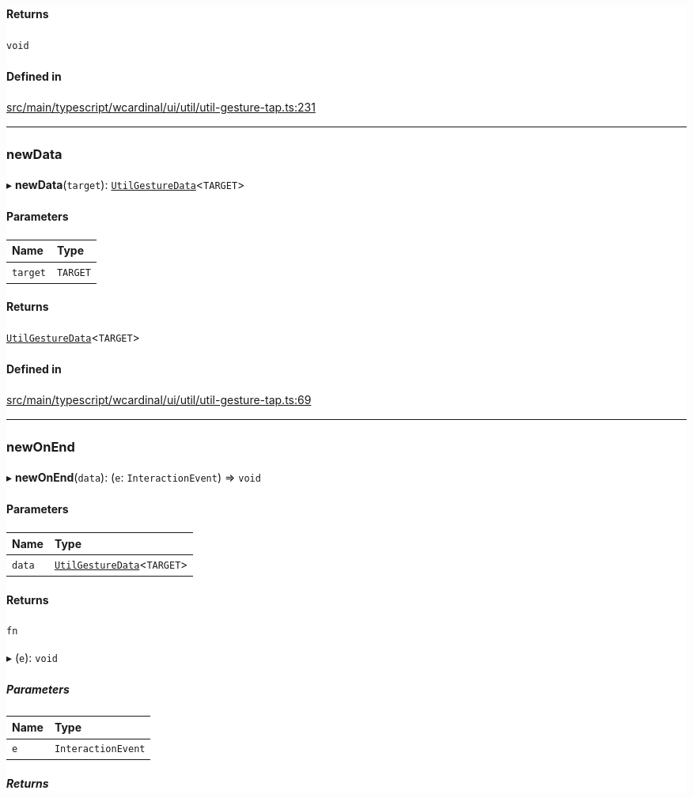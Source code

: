 #### Returns

`void`

#### Defined in

[src/main/typescript/wcardinal/ui/util/util-gesture-tap.ts:231](https://github.com/winter-cardinal/winter-cardinal-ui/blob/v0.442.0/src/main/typescript/wcardinal/ui/util/util-gesture-tap.ts#L231)

___

### newData

▸ **newData**(`target`): [`UtilGestureData`](UtilGestureData.md)\<`TARGET`\>

#### Parameters

| Name | Type |
| :------ | :------ |
| `target` | `TARGET` |

#### Returns

[`UtilGestureData`](UtilGestureData.md)\<`TARGET`\>

#### Defined in

[src/main/typescript/wcardinal/ui/util/util-gesture-tap.ts:69](https://github.com/winter-cardinal/winter-cardinal-ui/blob/v0.442.0/src/main/typescript/wcardinal/ui/util/util-gesture-tap.ts#L69)

___

### newOnEnd

▸ **newOnEnd**(`data`): (`e`: `InteractionEvent`) => `void`

#### Parameters

| Name | Type |
| :------ | :------ |
| `data` | [`UtilGestureData`](UtilGestureData.md)\<`TARGET`\> |

#### Returns

`fn`

▸ (`e`): `void`

##### Parameters

| Name | Type |
| :------ | :------ |
| `e` | `InteractionEvent` |

##### Returns

